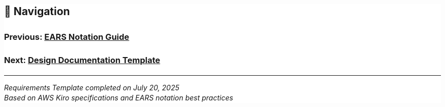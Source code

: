 
## 🔗 Navigation

### Previous: [EARS Notation Guide](./ears-notation-guide.md)

### Next: [Design Documentation Template](./design-template.md)

---

*Requirements Template completed on July 20, 2025*  
*Based on AWS Kiro specifications and EARS notation best practices*
